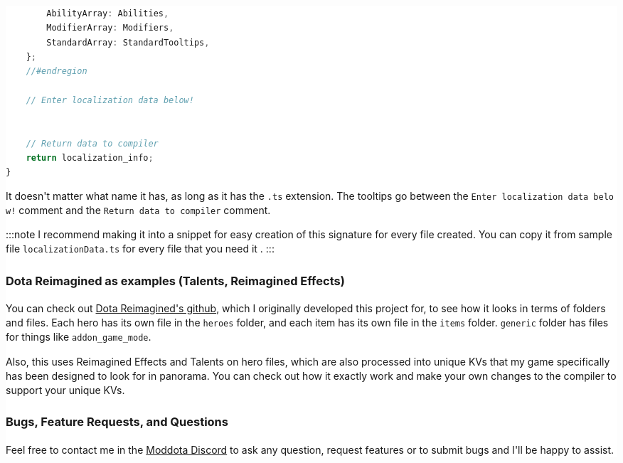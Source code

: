 ```ts
        AbilityArray: Abilities,
        ModifierArray: Modifiers,
        StandardArray: StandardTooltips,
    };
    //#endregion

    // Enter localization data below!


    // Return data to compiler
    return localization_info;
}
```

It doesn't matter what name it has, as long as it has the `.ts` extension. The tooltips go between the `Enter localization data below!` comment and the `Return data to compiler` comment.

:::note
I recommend making it into a snippet for easy creation of this signature for every file created.
You can copy it from sample file `localizationData.ts` for every file that you need it .
:::

### Dota Reimagined as examples (Talents, Reimagined Effects)

You can check out [Dota Reimagined's github](https://github.com/Shushishtok/dota-reimagined/tree/master/game/resource/localization), which I originally developed this project for, to see how it looks in terms of folders and files. Each hero has its own file in the `heroes` folder, and each item has its own file in the `items` folder. `generic` folder has files for things like `addon_game_mode`.

Also, this uses Reimagined Effects and Talents on hero files, which are also processed into unique KVs that my game specifically has been designed to look for in panorama. You can check out how it exactly work and make your own changes to the compiler to support your unique KVs.

### Bugs, Feature Requests, and Questions

Feel free to contact me in the [Moddota Discord](https://discord.gg/ZyHg6T9sTd) to ask any question, request features or to submit bugs and I'll be happy to assist.
